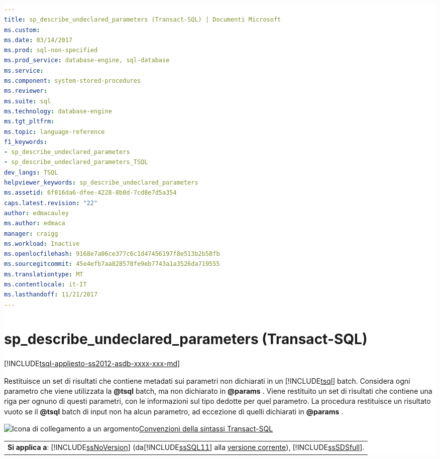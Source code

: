 ```yaml
---
title: sp_describe_undeclared_parameters (Transact-SQL) | Documenti Microsoft
ms.custom: 
ms.date: 03/14/2017
ms.prod: sql-non-specified
ms.prod_service: database-engine, sql-database
ms.service: 
ms.component: system-stored-procedures
ms.reviewer: 
ms.suite: sql
ms.technology: database-engine
ms.tgt_pltfrm: 
ms.topic: language-reference
f1_keywords:
- sp_describe_undeclared_parameters
- sp_describe_undeclared_parameters_TSQL
dev_langs: TSQL
helpviewer_keywords: sp_describe_undeclared_parameters
ms.assetid: 6f016da6-dfee-4228-8b0d-7cd8e7d5a354
caps.latest.revision: "22"
author: edmacauley
ms.author: edmaca
manager: craigg
ms.workload: Inactive
ms.openlocfilehash: 9168e7a06ce377c6c1d47456197f8e513b2b58fb
ms.sourcegitcommit: 45e4efb7aa828578fe9eb7743a1a3526da719555
ms.translationtype: MT
ms.contentlocale: it-IT
ms.lasthandoff: 11/21/2017
---
```

# <a name="spdescribeundeclaredparameters-transact-sql"></a>sp_describe_undeclared_parameters (Transact-SQL)
[!INCLUDE[tsql-appliesto-ss2012-asdb-xxxx-xxx-md](../../includes/tsql-appliesto-ss2012-asdb-xxxx-xxx-md.md)]

  Restituisce un set di risultati che contiene metadati sui parametri non dichiarati in un [!INCLUDE[tsql](../../includes/tsql-md.md)] batch. Considera ogni parametro che viene utilizzata la  **@tsql**  batch, ma non dichiarato in  **@params** . Viene restituito un set di risultati che contiene una riga per ognuno di questi parametri, con le informazioni sul tipo dedotte per quel parametro. La procedura restituisce un risultato vuoto se il  **@tsql**  batch di input non ha alcun parametro, ad eccezione di quelli dichiarati in  **@params** .  
  
 ![Icona di collegamento a un argomento](../../database-engine/configure-windows/media/topic-link.gif "Icona di collegamento a un argomento")[Convenzioni della sintassi Transact-SQL](../../t-sql/language-elements/transact-sql-syntax-conventions-transact-sql.md)  
  
||  
|-|  
|**Si applica a**: [!INCLUDE[ssNoVersion](../../includes/ssnoversion-md.md)] (da[!INCLUDE[ssSQL11](../../includes/sssql11-md.md)] alla [versione corrente](http://msdn.microsoft.com/library/bb500435.aspx)), [!INCLUDE[ssSDSfull](../../includes/sssdsfull-md.md)].|  
  